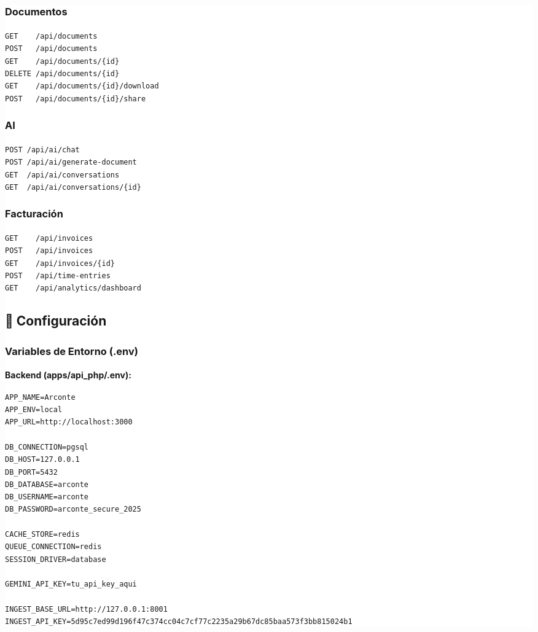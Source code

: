### Documentos
```bash
GET    /api/documents
POST   /api/documents
GET    /api/documents/{id}
DELETE /api/documents/{id}
GET    /api/documents/{id}/download
POST   /api/documents/{id}/share
```

### AI
```bash
POST /api/ai/chat
POST /api/ai/generate-document
GET  /api/ai/conversations
GET  /api/ai/conversations/{id}
```

### Facturación
```bash
GET    /api/invoices
POST   /api/invoices
GET    /api/invoices/{id}
POST   /api/time-entries
GET    /api/analytics/dashboard
```

## 🔧 Configuración

### Variables de Entorno (.env)

**Backend (apps/api_php/.env):**
```env
APP_NAME=Arconte
APP_ENV=local
APP_URL=http://localhost:3000

DB_CONNECTION=pgsql
DB_HOST=127.0.0.1
DB_PORT=5432
DB_DATABASE=arconte
DB_USERNAME=arconte
DB_PASSWORD=arconte_secure_2025

CACHE_STORE=redis
QUEUE_CONNECTION=redis
SESSION_DRIVER=database

GEMINI_API_KEY=tu_api_key_aqui

INGEST_BASE_URL=http://127.0.0.1:8001
INGEST_API_KEY=5d95c7ed99d196f47c374cc04c7cf77c2235a29b67dc85baa573f3bb815024b1
```
